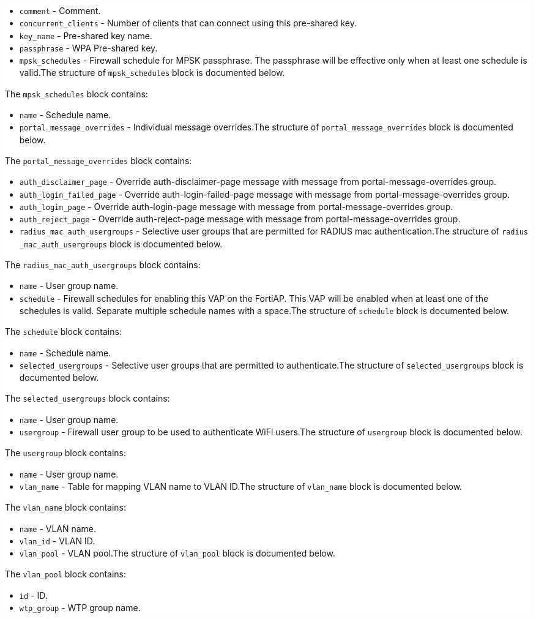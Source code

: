 * `comment` - Comment.
* `concurrent_clients` - Number of clients that can connect using this pre-shared key.
* `key_name` - Pre-shared key name.
* `passphrase` - WPA Pre-shared key.
* `mpsk_schedules` - Firewall schedule for MPSK passphrase. The passphrase will be effective only when at least one schedule is valid.The structure of `mpsk_schedules` block is documented below.

The `mpsk_schedules` block contains:

* `name` - Schedule name.
* `portal_message_overrides` - Individual message overrides.The structure of `portal_message_overrides` block is documented below.

The `portal_message_overrides` block contains:

* `auth_disclaimer_page` - Override auth-disclaimer-page message with message from portal-message-overrides group.
* `auth_login_failed_page` - Override auth-login-failed-page message with message from portal-message-overrides group.
* `auth_login_page` - Override auth-login-page message with message from portal-message-overrides group.
* `auth_reject_page` - Override auth-reject-page message with message from portal-message-overrides group.
* `radius_mac_auth_usergroups` - Selective user groups that are permitted for RADIUS mac authentication.The structure of `radius_mac_auth_usergroups` block is documented below.

The `radius_mac_auth_usergroups` block contains:

* `name` - User group name.
* `schedule` - Firewall schedules for enabling this VAP on the FortiAP. This VAP will be enabled when at least one of the schedules is valid. Separate multiple schedule names with a space.The structure of `schedule` block is documented below.

The `schedule` block contains:

* `name` - Schedule name.
* `selected_usergroups` - Selective user groups that are permitted to authenticate.The structure of `selected_usergroups` block is documented below.

The `selected_usergroups` block contains:

* `name` - User group name.
* `usergroup` - Firewall user group to be used to authenticate WiFi users.The structure of `usergroup` block is documented below.

The `usergroup` block contains:

* `name` - User group name.
* `vlan_name` - Table for mapping VLAN name to VLAN ID.The structure of `vlan_name` block is documented below.

The `vlan_name` block contains:

* `name` - VLAN name.
* `vlan_id` - VLAN ID.
* `vlan_pool` - VLAN pool.The structure of `vlan_pool` block is documented below.

The `vlan_pool` block contains:

* `id` - ID.
* `wtp_group` - WTP group name.
